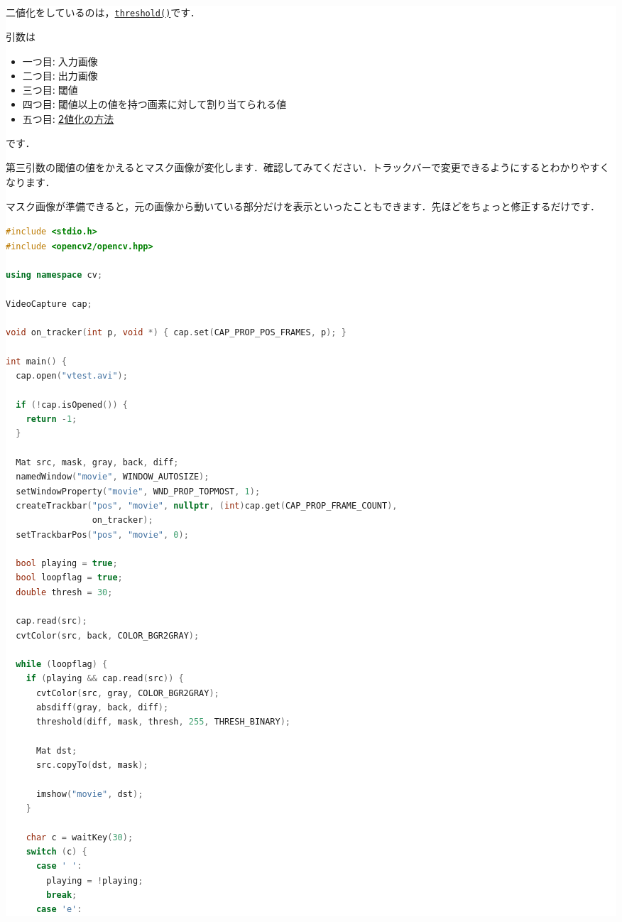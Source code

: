 二値化をしているのは，[`threshold()`](https://docs.opencv.org/4.5.0/d7/d1b/group__imgproc__misc.html#gae8a4a146d1ca78c626a53577199e9c57)です．

引数は
- 一つ目: 入力画像
- 二つ目: 出力画像
- 三つ目: 閾値
- 四つ目: 閾値以上の値を持つ画素に対して割り当てられる値
- 五つ目: [2値化の方法](https://docs.opencv.org/4.5.0/d7/d1b/group__imgproc__misc.html#gaa9e58d2860d4afa658ef70a9b1115576)

です．

第三引数の閾値の値をかえるとマスク画像が変化します．確認してみてください．トラックバーで変更できるようにするとわかりやすくなります．

マスク画像が準備できると，元の画像から動いている部分だけを表示といったこともできます．先ほどをちょっと修正するだけです．

```cpp
#include <stdio.h>
#include <opencv2/opencv.hpp>

using namespace cv;

VideoCapture cap;

void on_tracker(int p, void *) { cap.set(CAP_PROP_POS_FRAMES, p); }

int main() {
  cap.open("vtest.avi");

  if (!cap.isOpened()) {
    return -1;
  }

  Mat src, mask, gray, back, diff;
  namedWindow("movie", WINDOW_AUTOSIZE);
  setWindowProperty("movie", WND_PROP_TOPMOST, 1);
  createTrackbar("pos", "movie", nullptr, (int)cap.get(CAP_PROP_FRAME_COUNT),
                 on_tracker);
  setTrackbarPos("pos", "movie", 0);

  bool playing = true;
  bool loopflag = true;
  double thresh = 30;

  cap.read(src);
  cvtColor(src, back, COLOR_BGR2GRAY);

  while (loopflag) {
    if (playing && cap.read(src)) {
      cvtColor(src, gray, COLOR_BGR2GRAY);
      absdiff(gray, back, diff);
      threshold(diff, mask, thresh, 255, THRESH_BINARY);

      Mat dst;
      src.copyTo(dst, mask);

      imshow("movie", dst);
    }

    char c = waitKey(30);
    switch (c) {
      case ' ':
        playing = !playing;
        break;
      case 'e':
```